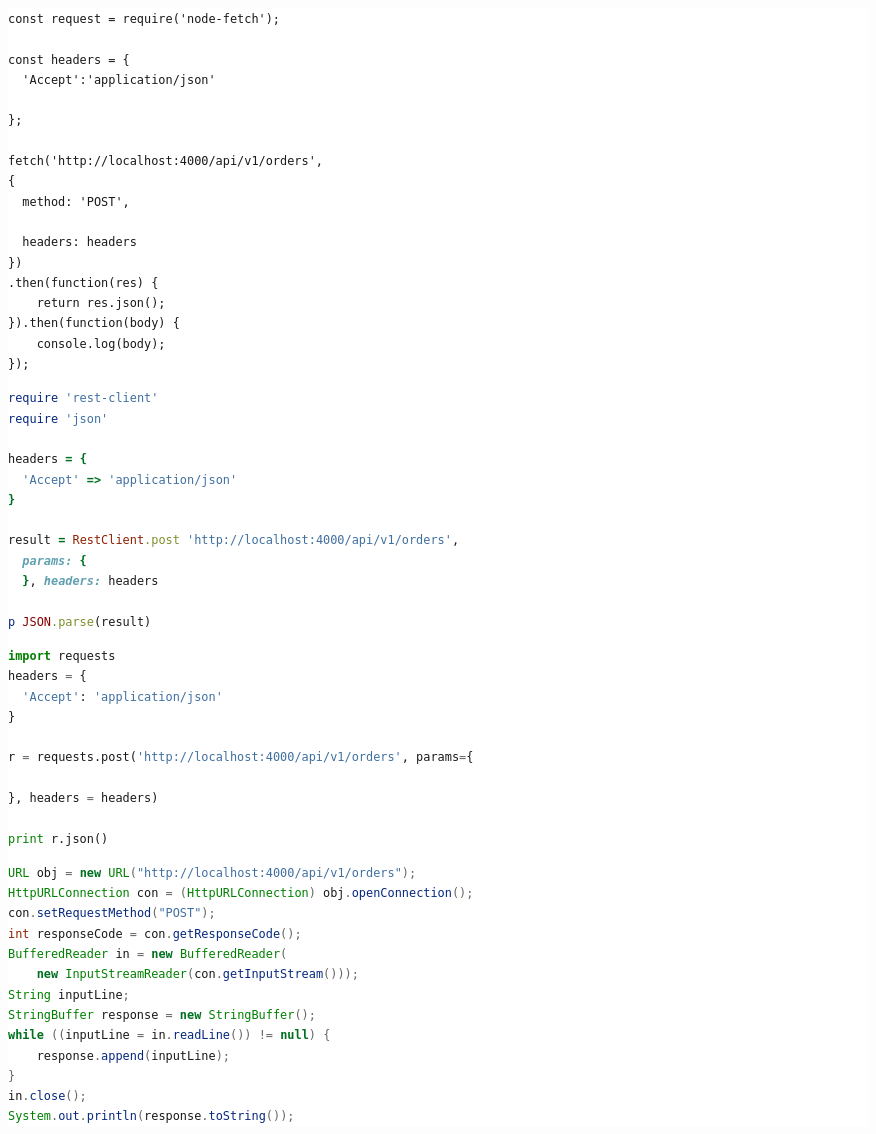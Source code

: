 ```javascript
```

```javascript--nodejs
const request = require('node-fetch');

const headers = {
  'Accept':'application/json'

};

fetch('http://localhost:4000/api/v1/orders',
{
  method: 'POST',

  headers: headers
})
.then(function(res) {
    return res.json();
}).then(function(body) {
    console.log(body);
});
```

```ruby
require 'rest-client'
require 'json'

headers = {
  'Accept' => 'application/json'
}

result = RestClient.post 'http://localhost:4000/api/v1/orders',
  params: {
  }, headers: headers

p JSON.parse(result)
```

```python
import requests
headers = {
  'Accept': 'application/json'
}

r = requests.post('http://localhost:4000/api/v1/orders', params={

}, headers = headers)

print r.json()
```

```java
URL obj = new URL("http://localhost:4000/api/v1/orders");
HttpURLConnection con = (HttpURLConnection) obj.openConnection();
con.setRequestMethod("POST");
int responseCode = con.getResponseCode();
BufferedReader in = new BufferedReader(
    new InputStreamReader(con.getInputStream()));
String inputLine;
StringBuffer response = new StringBuffer();
while ((inputLine = in.readLine()) != null) {
    response.append(inputLine);
}
in.close();
System.out.println(response.toString());
```
